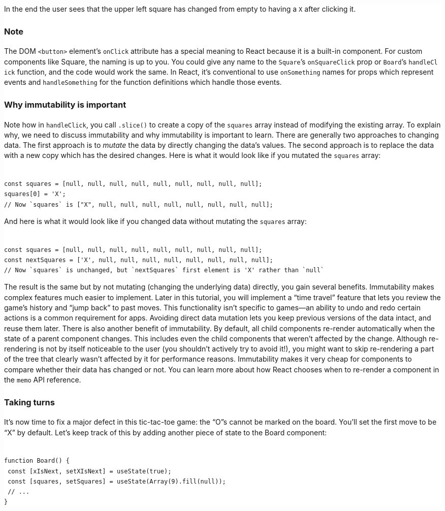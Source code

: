 
In the end the user sees that the upper left square has changed from empty to having a `X` after clicking it.
### Note
The DOM `<button>` element’s `onClick` attribute has a special meaning to React because it is a built-in component. For custom components like Square, the naming is up to you. You could give any name to the `Square`’s `onSquareClick` prop or `Board`’s `handleClick` function, and the code would work the same. In React, it’s conventional to use `onSomething` names for props which represent events and `handleSomething` for the function definitions which handle those events.
### Why immutability is important 
Note how in `handleClick`, you call `.slice()` to create a copy of the `squares` array instead of modifying the existing array. To explain why, we need to discuss immutability and why immutability is important to learn.
There are generally two approaches to changing data. The first approach is to _mutate_ the data by directly changing the data’s values. The second approach is to replace the data with a new copy which has the desired changes. Here is what it would look like if you mutated the `squares` array:
```

const squares = [null, null, null, null, null, null, null, null, null];
squares[0] = 'X';
// Now `squares` is ["X", null, null, null, null, null, null, null, null];

```

And here is what it would look like if you changed data without mutating the `squares` array:
```

const squares = [null, null, null, null, null, null, null, null, null];
const nextSquares = ['X', null, null, null, null, null, null, null, null];
// Now `squares` is unchanged, but `nextSquares` first element is 'X' rather than `null`

```

The result is the same but by not mutating (changing the underlying data) directly, you gain several benefits.
Immutability makes complex features much easier to implement. Later in this tutorial, you will implement a “time travel” feature that lets you review the game’s history and “jump back” to past moves. This functionality isn’t specific to games—an ability to undo and redo certain actions is a common requirement for apps. Avoiding direct data mutation lets you keep previous versions of the data intact, and reuse them later.
There is also another benefit of immutability. By default, all child components re-render automatically when the state of a parent component changes. This includes even the child components that weren’t affected by the change. Although re-rendering is not by itself noticeable to the user (you shouldn’t actively try to avoid it!), you might want to skip re-rendering a part of the tree that clearly wasn’t affected by it for performance reasons. Immutability makes it very cheap for components to compare whether their data has changed or not. You can learn more about how React chooses when to re-render a component in the `memo` API reference.
### Taking turns 
It’s now time to fix a major defect in this tic-tac-toe game: the “O”s cannot be marked on the board.
You’ll set the first move to be “X” by default. Let’s keep track of this by adding another piece of state to the Board component:
```

function Board() {
 const [xIsNext, setXIsNext] = useState(true);
 const [squares, setSquares] = useState(Array(9).fill(null));
 // ...
}

```
